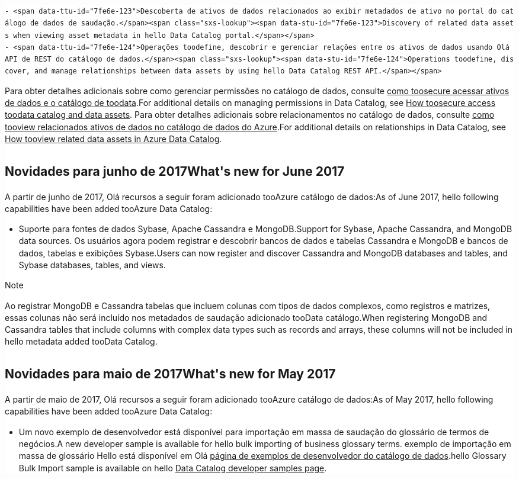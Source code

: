     - <span data-ttu-id="7fe6e-123">Descoberta de ativos de dados relacionados ao exibir metadados de ativo no portal do catálogo de dados de saudação.</span><span class="sxs-lookup"><span data-stu-id="7fe6e-123">Discovery of related data assets when viewing asset metadata in hello Data Catalog portal.</span></span>
    - <span data-ttu-id="7fe6e-124">Operações toodefine, descobrir e gerenciar relações entre os ativos de dados usando Olá API de REST do catálogo de dados.</span><span class="sxs-lookup"><span data-stu-id="7fe6e-124">Operations toodefine, discover, and manage relationships between data assets by using hello Data Catalog REST API.</span></span>

<span data-ttu-id="7fe6e-125">Para obter detalhes adicionais sobre como gerenciar permissões no catálogo de dados, consulte [como toosecure acessar ativos de dados e o catálogo de toodata](data-catalog-how-to-secure-catalog.md).</span><span class="sxs-lookup"><span data-stu-id="7fe6e-125">For additional details on managing permissions in Data Catalog, see [How toosecure access toodata catalog and data assets](data-catalog-how-to-secure-catalog.md).</span></span>
<span data-ttu-id="7fe6e-126">Para obter detalhes adicionais sobre relacionamentos no catálogo de dados, consulte [como tooview relacionados ativos de dados no catálogo de dados do Azure](data-catalog-how-to-view-related-data-assets.md).</span><span class="sxs-lookup"><span data-stu-id="7fe6e-126">For additional details on relationships in Data Catalog, see [How tooview related data assets in Azure Data Catalog](data-catalog-how-to-view-related-data-assets.md).</span></span>

## <a name="whats-new-for-june-2017"></a><span data-ttu-id="7fe6e-127">Novidades para junho de 2017</span><span class="sxs-lookup"><span data-stu-id="7fe6e-127">What's new for June 2017</span></span> 
<span data-ttu-id="7fe6e-128">A partir de junho de 2017, Olá recursos a seguir foram adicionado tooAzure catálogo de dados:</span><span class="sxs-lookup"><span data-stu-id="7fe6e-128">As of June 2017, hello following capabilities have been added tooAzure Data Catalog:</span></span>
*   <span data-ttu-id="7fe6e-129">Suporte para fontes de dados Sybase, Apache Cassandra e MongoDB.</span><span class="sxs-lookup"><span data-stu-id="7fe6e-129">Support for Sybase, Apache Cassandra, and MongoDB data sources.</span></span> <span data-ttu-id="7fe6e-130">Os usuários agora podem registrar e descobrir bancos de dados e tabelas Cassandra e MongoDB e bancos de dados, tabelas e exibições Sybase.</span><span class="sxs-lookup"><span data-stu-id="7fe6e-130">Users can now register and discover Cassandra and MongoDB databases and tables, and Sybase databases, tables, and views.</span></span>

> [!NOTE]
> <span data-ttu-id="7fe6e-131">Ao registrar MongoDB e Cassandra tabelas que incluem colunas com tipos de dados complexos, como registros e matrizes, essas colunas não será incluído nos metadados de saudação adicionado tooData catálogo.</span><span class="sxs-lookup"><span data-stu-id="7fe6e-131">When registering MongoDB and Cassandra tables that include columns with complex data types such as records and arrays, these columns will not be included in hello metadata added tooData Catalog.</span></span>

## <a name="whats-new-for-may-2017"></a><span data-ttu-id="7fe6e-132">Novidades para maio de 2017</span><span class="sxs-lookup"><span data-stu-id="7fe6e-132">What's new for May 2017</span></span> 
<span data-ttu-id="7fe6e-133">A partir de maio de 2017, Olá recursos a seguir foram adicionado tooAzure catálogo de dados:</span><span class="sxs-lookup"><span data-stu-id="7fe6e-133">As of May 2017, hello following capabilities have been added tooAzure Data Catalog:</span></span>
*   <span data-ttu-id="7fe6e-134">Um novo exemplo de desenvolvedor está disponível para importação em massa de saudação do glossário de termos de negócios.</span><span class="sxs-lookup"><span data-stu-id="7fe6e-134">A new developer sample is available for hello bulk importing of business glossary terms.</span></span> <span data-ttu-id="7fe6e-135">exemplo de importação em massa de glossário Hello está disponível em Olá [página de exemplos de desenvolvedor do catálogo de dados](https://docs.microsoft.com/azure/data-catalog/data-catalog-samples).</span><span class="sxs-lookup"><span data-stu-id="7fe6e-135">hello Glossary Bulk Import sample is available on hello [Data Catalog developer samples page](https://docs.microsoft.com/azure/data-catalog/data-catalog-samples).</span></span> 
